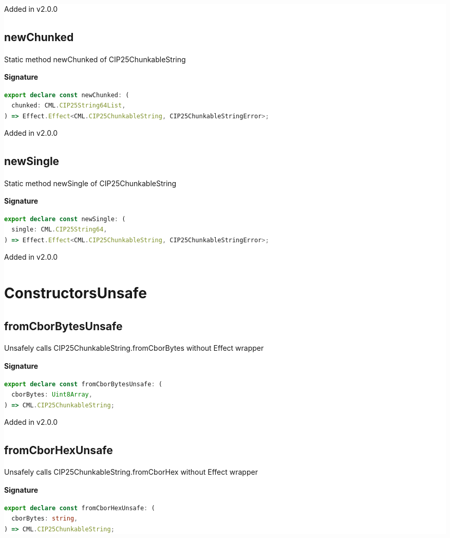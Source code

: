 Added in v2.0.0

## newChunked

Static method newChunked of CIP25ChunkableString

**Signature**

```ts
export declare const newChunked: (
  chunked: CML.CIP25String64List,
) => Effect.Effect<CML.CIP25ChunkableString, CIP25ChunkableStringError>;
```

Added in v2.0.0

## newSingle

Static method newSingle of CIP25ChunkableString

**Signature**

```ts
export declare const newSingle: (
  single: CML.CIP25String64,
) => Effect.Effect<CML.CIP25ChunkableString, CIP25ChunkableStringError>;
```

Added in v2.0.0

# ConstructorsUnsafe

## fromCborBytesUnsafe

Unsafely calls CIP25ChunkableString.fromCborBytes without Effect wrapper

**Signature**

```ts
export declare const fromCborBytesUnsafe: (
  cborBytes: Uint8Array,
) => CML.CIP25ChunkableString;
```

Added in v2.0.0

## fromCborHexUnsafe

Unsafely calls CIP25ChunkableString.fromCborHex without Effect wrapper

**Signature**

```ts
export declare const fromCborHexUnsafe: (
  cborBytes: string,
) => CML.CIP25ChunkableString;
```
